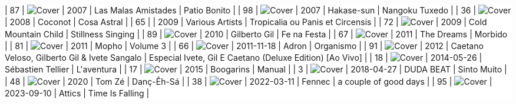 | 87 | ![Cover](https://i.discogs.com/ZBKBR_oLrSq9pmyEhwCFspWhGMupLAFdXAKYjLZpGsg/rs:fit/g:sm/q:40/h:150/w:150/czM6Ly9kaXNjb2dz/LWRhdGFiYXNlLWlt/YWdlcy9SLTU0NzQ5/NzYtMTM5NDMwNTcw/Mi0xMTQ4LmpwZWc.jpeg) | 2007 | Las Malas Amistades | Patio Bonito |
| 98 | ![Cover](https://i.discogs.com/yPbc9GJDVdt2JbNlpgAii724AQqIqHIxMeyei7NWe70/rs:fit/g:sm/q:40/h:150/w:150/czM6Ly9kaXNjb2dz/LWRhdGFiYXNlLWlt/YWdlcy9SLTc5ODgz/NDAtMTQ1Mjk5OTY0/NS01NzcwLmpwZWc.jpeg) | 2007 | Hakase-sun | Nangoku Tuxedo |
| 36 | ![Cover](http://coverartarchive.org/release/d95d1634-3f40-4565-9fea-068fe26a3e0a/34642000568-250.jpg) | 2008 | Coconot | Cosa Astral |
| 65 |  | 2009 | Various Artists | Tropicalia ou Panis et Circensis |
| 72 | ![Cover](https://i.discogs.com/9rYSiXCe4qE5SGTb1_bjCB-dj5RUuk_AcpdEsxU2Qc4/rs:fit/g:sm/q:40/h:150/w:150/czM6Ly9kaXNjb2dz/LWRhdGFiYXNlLWlt/YWdlcy9SLTM2MTE5/NTAtMTMzNzM0MTg3/Ni04NDAwLmpwZWc.jpeg) | 2009 | Cold Mountain Child | Stillness Singing |
| 89 | ![Cover](https://i.discogs.com/GuTYmlvPRoYajgYSVFkCr9hQ3OrHZP8QQyKN92wQgEs/rs:fit/g:sm/q:40/h:150/w:150/czM6Ly9kaXNjb2dz/LWRhdGFiYXNlLWlt/YWdlcy9SLTM4MDcz/NzYtMTM0NTE5NTcz/Ny05OTQ2LmpwZWc.jpeg) | 2010 | Gilberto Gil | Fe na Festa |
| 67 | ![Cover](http://coverartarchive.org/release/3cc6ff32-f959-45ef-b140-ae37971af71c/5086126221-250.jpg) | 2011 | The Dreams | Morbido |
| 81 | ![Cover](https://i.discogs.com/Y94LjPHQNse5nIY_oTq1e6JRBq_oB6fLxSCMnLXlOUU/rs:fit/g:sm/q:40/h:150/w:150/czM6Ly9kaXNjb2dz/LWRhdGFiYXNlLWlt/YWdlcy9SLTczMTQ4/NTMtMTQzODY5MTQ1/Mi0xNzU3LmpwZWc.jpeg) | 2011 | Mopho | Volume 3 |
| 66 | ![Cover](http://coverartarchive.org/release/ffec3f97-5336-4d1d-82f5-191c42d99174/11019762031-250.jpg) | 2011-11-18 | Adron | Organismo |
| 91 | ![Cover](https://i.discogs.com/CckK64fHR8mY-25LvsXEFIzJ94_mR7yPPQUU7ZNM9rg/rs:fit/g:sm/q:40/h:150/w:150/czM6Ly9kaXNjb2dz/LWRhdGFiYXNlLWlt/YWdlcy9SLTU3MjQy/MjUtMTQwMDk1Mjg0/OS01ODEzLmpwZWc.jpeg) | 2012 | Caetano Veloso, Gilberto Gil &amp; Ivete Sangalo | Especial Ivete, Gil E Caetano (Deluxe Edition) [Ao Vivo] |
| 18 | ![Cover](http://coverartarchive.org/release/d236bfc1-0648-403f-b934-31bde301d824/6998461931-250.jpg) | 2014-05-26 | Sébastien Tellier | L'aventura |
| 17 | ![Cover](https://i.discogs.com/IKuDWfc59oCfZTHyGHRjs1kDtaPmyiSB76n3q7ue0mc/rs:fit/g:sm/q:40/h:150/w:150/czM6Ly9kaXNjb2dz/LWRhdGFiYXNlLWlt/YWdlcy9SLTgyNzI1/NTEtMTQ1ODM5ODg2/Ny0xODM4LmpwZWc.jpeg) | 2015 | Boogarins | Manual |
| 3 | ![Cover](https://i.discogs.com/iG_N93sIBOXp3nFlbyDQsrYjRGGsii5O_BoSgqIACE8/rs:fit/g:sm/q:40/h:150/w:150/czM6Ly9kaXNjb2dz/LWRhdGFiYXNlLWlt/YWdlcy9SLTIyMDc1/MjczLTE2NDQzMjQx/MzUtNzYxNS5qcGVn.jpeg) | 2018-04-27 | DUDA BEAT | Sinto Muito |
| 48 | ![Cover](https://i.discogs.com/SUtDoamE646r6DIh7TiRn5HN2H0LzklmtLiAHoWFhVM/rs:fit/g:sm/q:40/h:150/w:150/czM6Ly9kaXNjb2dz/LWRhdGFiYXNlLWlt/YWdlcy9SLTEwNjEy/NjMxLTE1MDA5MzIz/OTQtNTY1MC5qcGVn.jpeg) | 2020 | Tom Zé | Danç-Êh-Sá |
| 38 | ![Cover](https://i.discogs.com/AxYf0WHrHvVH9k_x17sjWKDyv1Oy6sFSIFS0Zvaq2kA/rs:fit/g:sm/q:40/h:150/w:150/czM6Ly9kaXNjb2dz/LWRhdGFiYXNlLWlt/YWdlcy9SLTIyODE4/ODYzLTE2NDk1MDQ1/MjUtMjUwNC5qcGVn.jpeg) | 2022-03-11 | Fennec | a couple of good days |
| 95 | ![Cover](https://i.discogs.com/4gyVghH5dhdVGRIY_qea0Azj8BcgCo9fkYnLp8ZKwmc/rs:fit/g:sm/q:40/h:150/w:150/czM6Ly9kaXNjb2dz/LWRhdGFiYXNlLWlt/YWdlcy9SLTU0MzY0/MDAtMTM5MzMxNDky/NS03NDMzLmpwZWc.jpeg) | 2023-09-10 | Attics | Time Is Falling |